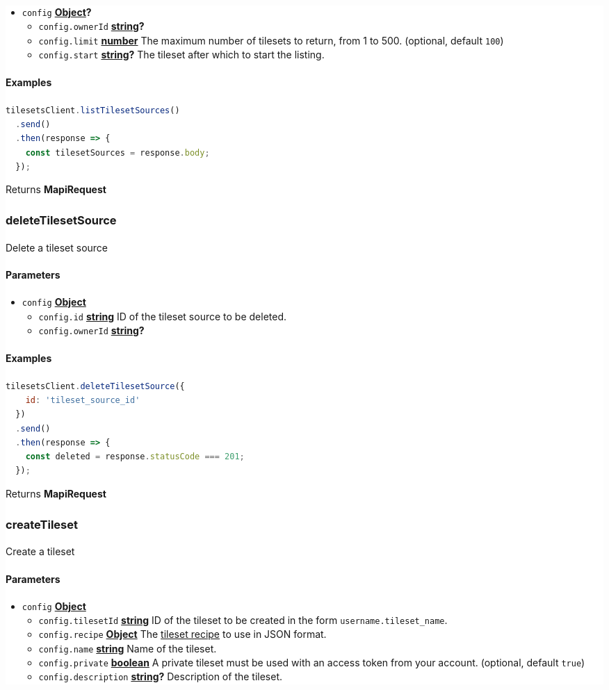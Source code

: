 - `config` **[Object][200]?** 
  - `config.ownerId` **[string][201]?** 
  - `config.limit` **[number][205]** The maximum number of tilesets to return, from 1 to 500. (optional, default `100`)
  - `config.start` **[string][201]?** The tileset after which to start the listing.

#### Examples

```javascript
tilesetsClient.listTilesetSources()
  .send()
  .then(response => {
    const tilesetSources = response.body;
  });
```

Returns **MapiRequest** 

### deleteTilesetSource

Delete a tileset source

#### Parameters

- `config` **[Object][200]** 
  - `config.id` **[string][201]** ID of the tileset source to be deleted.
  - `config.ownerId` **[string][201]?** 

#### Examples

```javascript
tilesetsClient.deleteTilesetSource({
    id: 'tileset_source_id'
  })
  .send()
  .then(response => {
    const deleted = response.statusCode === 201;
  });
```

Returns **MapiRequest** 

### createTileset

Create a tileset

#### Parameters

- `config` **[Object][200]** 
  - `config.tilesetId` **[string][201]** ID of the tileset to be created in the form `username.tileset_name`.
  - `config.recipe` **[Object][200]** The [tileset recipe][234] to use in JSON format.
  - `config.name` **[string][201]** Name of the tileset.
  - `config.private` **[boolean][202]** A private tileset must be used with an access token from your account. (optional, default `true`)
  - `config.description` **[string][201]?** Description of the tileset.


[1]: #styles
[2]: #getstyle
[3]: #parameters
[4]: #examples
[5]: #createstyle
[6]: #parameters-1
[7]: #examples-1
[8]: #updatestyle
[9]: #parameters-2
[10]: #examples-2
[11]: #deletestyle
[12]: #parameters-3
[13]: #examples-3
[14]: #liststyles
[15]: #parameters-4
[16]: #examples-4
[17]: #putstyleicon
[18]: #parameters-5
[19]: #examples-5
[20]: #deletestyleicon
[21]: #parameters-6
[22]: #examples-6
[23]: #getstylesprite
[24]: #parameters-7
[25]: #examples-7
[26]: #getfontglyphrange
[27]: #parameters-8
[28]: #examples-8
[29]: #getembeddablehtml
[30]: #parameters-9
[31]: #static
[32]: #getstaticimage
[33]: #parameters-10
[34]: #examples-9
[35]: #uploads
[36]: #listuploads
[37]: #parameters-11
[38]: #examples-10
[39]: #createuploadcredentials
[40]: #examples-11
[41]: #createupload
[42]: #parameters-12
[43]: #examples-12
[44]: #getupload
[45]: #parameters-13
[46]: #examples-13
[47]: #deleteupload
[48]: #parameters-14
[49]: #examples-14
[50]: #datasets
[51]: #listdatasets
[52]: #parameters-15
[53]: #examples-15
[54]: #createdataset
[55]: #parameters-16
[56]: #examples-16
[57]: #getmetadata
[58]: #parameters-17
[59]: #examples-17
[60]: #updatemetadata
[61]: #parameters-18
[62]: #examples-18
[63]: #deletedataset
[64]: #parameters-19
[65]: #examples-19
[66]: #listfeatures
[67]: #parameters-20
[68]: #examples-20
[69]: #putfeature
[70]: #parameters-21
[71]: #examples-21
[72]: #getfeature
[73]: #parameters-22
[74]: #examples-22
[75]: #deletefeature
[76]: #parameters-23
[77]: #examples-23
[78]: #tilequery
[79]: #listfeatures-1
[80]: #parameters-24
[81]: #examples-24
[82]: #tilesets
[83]: #listtilesets
[84]: #parameters-25
[85]: #examples-25
[86]: #deletetileset
[87]: #parameters-26
[88]: #examples-26
[89]: #tilejsonmetadata
[90]: #parameters-27
[91]: #createtilesetsource
[92]: #parameters-28
[93]: #examples-27
[94]: #gettilesetsource
[95]: #parameters-29
[96]: #examples-28
[97]: #listtilesetsources
[98]: #parameters-30
[99]: #examples-29
[100]: #deletetilesetsource
[101]: #parameters-31
[102]: #examples-30
[103]: #createtileset
[104]: #parameters-32
[105]: #examples-31
[106]: #publishtileset
[107]: #parameters-33
[108]: #examples-32
[109]: #updatetileset
[110]: #parameters-34
[111]: #examples-33
[112]: #tilesetstatus
[113]: #parameters-35
[114]: #examples-34
[115]: #tilesetjob
[116]: #parameters-36
[117]: #examples-35
[118]: #listtilesetjobs
[119]: #parameters-37
[120]: #examples-36
[121]: #gettilesetsqueue
[122]: #examples-37
[123]: #validaterecipe
[124]: #parameters-38
[125]: #examples-38
[126]: #getrecipe
[127]: #parameters-39
[128]: #examples-39
[129]: #updaterecipe
[130]: #parameters-40
[131]: #examples-40
[132]: #geocoding
[133]: #forwardgeocode
[134]: #parameters-41
[135]: #examples-41
[136]: #reversegeocode
[137]: #parameters-42
[138]: #examples-42
[139]: #directions
[140]: #getdirections
[141]: #parameters-43
[142]: #examples-43
[143]: #mapmatching
[144]: #getmatch
[145]: #parameters-44
[146]: #examples-44
[147]: #matrix
[148]: #getmatrix
[149]: #parameters-45
[150]: #examples-45
[151]: #optimization
[152]: #getoptimization
[153]: #parameters-46
[154]: #tokens
[155]: #listtokens
[156]: #examples-46
[157]: #createtoken
[158]: #parameters-47
[159]: #examples-47
[160]: #createtemporarytoken
[161]: #parameters-48
[162]: #examples-48
[163]: #updatetoken
[164]: #parameters-49
[165]: #examples-49
[166]: #gettoken
[167]: #examples-50
[168]: #deletetoken
[169]: #parameters-50
[170]: #examples-51
[171]: #listscopes
[172]: #examples-52
[173]: #data-structures
[174]: #directionswaypoint
[175]: #properties
[176]: #mapmatchingpoint
[177]: #properties-1
[178]: #matrixpoint
[179]: #properties-2
[180]: #optimizationwaypoint
[181]: #properties-3
[182]: #simplemarkeroverlay
[183]: #properties-4
[184]: #custommarkeroverlay
[185]: #properties-5
[186]: #pathoverlay
[187]: #properties-6
[188]: #geojsonoverlay
[189]: #properties-7
[190]: #uploadablefile
[191]: #coordinates
[192]: #boundingbox
[193]: #isochrone
[194]: #getcontours
[195]: #parameters-51
[196]: #distribution
[197]: #properties-8
[198]: https://docs.mapbox.com/api/maps/#styles
[199]: https://docs.mapbox.com/api/maps/#retrieve-a-style
[200]: https://developer.mozilla.org/docs/Web/JavaScript/Reference/Global_Objects/Object
[201]: https://developer.mozilla.org/docs/Web/JavaScript/Reference/Global_Objects/String
[202]: https://developer.mozilla.org/docs/Web/JavaScript/Reference/Global_Objects/Boolean
[203]: https://docs.mapbox.com/api/maps/#create-a-style
[204]: https://docs.mapbox.com/api/maps/#update-a-style
[205]: https://developer.mozilla.org/docs/Web/JavaScript/Reference/Global_Objects/Number
[206]: https://developer.mozilla.org/docs/Web/JavaScript/Reference/Global_Objects/Date
[207]: #uploadablefile
[208]: https://docs.mapbox.com/api/maps/#retrieve-a-sprite-image-or-json
[209]: https://docs.mapbox.com/api/maps/#retrieve-font-glyph-ranges
[210]: https://developer.mozilla.org/docs/Web/JavaScript/Reference/Global_Objects/Array
[211]: https://docs.mapbox.com/api/maps/#request-embeddable-html
[212]: https://docs.mapbox.com/mapbox-gl-js/api/
[213]: https://github.com/mapbox/mapbox-gl-geocoder
[214]: https://docs.mapbox.com/api/maps/#static-images
[215]: https://docs.mapbox.com/api/maps/#uploads
[216]: https://docs.mapbox.com/api/maps/#retrieve-recent-upload-statuses
[217]: https://docs.mapbox.com/api/maps/#retrieve-s3-credentials
[218]: https://docs.mapbox.com/api/maps/#create-an-upload
[219]: https://docs.mapbox.com/api/maps/#retrieve-upload-status
[220]: https://docs.mapbox.com/api/maps/#remove-an-upload-status
[221]: https://docs.mapbox.com/api/maps/#datasets
[222]: https://docs.mapbox.com/api/maps/#list-datasets
[223]: https://docs.mapbox.com/api/maps/#create-a-dataset
[224]: https://docs.mapbox.com/api/maps/#retrieve-a-dataset
[225]: https://docs.mapbox.com/api/maps/#update-a-dataset
[226]: https://docs.mapbox.com/api/maps/#delete-a-dataset
[227]: https://docs.mapbox.com/api/maps/#list-features
[228]: https://docs.mapbox.com/api/maps/#insert-or-update-a-feature
[229]: https://docs.mapbox.com/api/maps/#retrieve-a-feature
[230]: https://docs.mapbox.com/api/maps/#delete-a-feature
[231]: https://docs.mapbox.com/api/maps/#tilequery
[232]: #coordinates
[233]: https://docs.mapbox.com/api/maps/#tilesets
[234]: https://docs.mapbox.com/help/troubleshooting/tileset-recipe-reference/
[235]: https://docs.mapbox.com/api/search/#geocoding
[236]: https://docs.mapbox.com/api/search/#forward-geocoding
[237]: https://en.wikipedia.org/wiki/ISO_3166-1_alpha-2
[238]: #boundingbox
[239]: https://en.wikipedia.org/wiki/IETF_language_tag
[240]: https://en.wikipedia.org/wiki/List_of_ISO_639-1_codes
[241]: https://docs.mapbox.com/api/search/#reverse-geocoding
[242]: https://docs.mapbox.com/api/navigation/#directions
[243]: #directionswaypoint
[244]: https://docs.mapbox.com/api/navigation/#instructions-languages
[245]: https://docs.mapbox.com/api/navigation/#map-matching
[246]: #mapmatchingpoint
[247]: https://docs.mapbox.com/api/navigation/#matrix
[248]: #matrixpoint
[249]: https://docs.mapbox.com/api/navigation/#optimization
[250]: #optimizationwaypoint
[251]: #distribution
[252]: https://docs.mapbox.com/api/accounts/#tokens
[253]: https://docs.mapbox.com/api/accounts/#list-tokens
[254]: https://docs.mapbox.com/api/accounts/#create-a-token
[255]: https://docs.mapbox.com/api/accounts/#create-a-temporary-token
[256]: https://docs.mapbox.com/api/accounts/#update-a-token
[257]: https://docs.mapbox.com/api/accounts/#retrieve-a-token
[258]: https://docs.mapbox.com/api/accounts/#delete-a-token
[259]: https://docs.mapbox.com/api/accounts/#list-scopes
[260]: https://www.mapbox.com/maki/
[261]: https://developer.mozilla.org/docs/Web/API/Blob
[262]: https://developer.mozilla.org/docs/Web/JavaScript/Reference/Global_Objects/ArrayBuffer
[263]: https://docs.mapbox.com/api/navigation/#isochrone